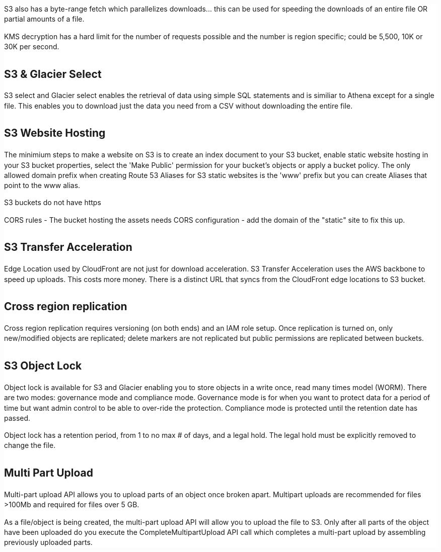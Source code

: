 S3 also has a byte-range fetch which parallelizes downloads... this can be used for speeding the downloads of an entire file OR partial amounts of a file.

KMS decryption has a hard limit for the number of requests possible and the number is region specific; could be 5,500, 10K or 30K per second.

## S3 & Glacier Select
S3 select and Glacier select enables the retrieval of data using simple SQL statements and is similiar to Athena except for a single file. This enables you to download just the data you need from a CSV without downloading the entire file.

## S3 Website Hosting

The minimium steps to make a website on S3 is to create an index document to your S3 bucket, enable static website hosting in your S3 bucket properties, select the 'Make Public' permission for your bucket’s objects or apply a bucket policy. The only allowed domain prefix when creating Route 53 Aliases for S3 static websites is the 'www' prefix but you can create Aliases that point to the www alias. 

S3 buckets do not have https

CORS rules - The bucket hosting the assets needs CORS configuration - add the domain of the "static" site to fix this up.

## S3 Transfer Acceleration

Edge Location used by CloudFront are not just for download acceleration. S3 Transfer Acceleration uses the AWS backbone to speed up uploads. This costs more money. There is a distinct URL that syncs from the CloudFront edge locations to S3 bucket.

## Cross region replication

Cross region replication requires versioning (on both ends) and an IAM role setup. Once replication is turned on, only new/modified objects are replicated; delete markers are not replicated but public permissions are replicated between buckets.

## S3 Object Lock
Object lock is available for S3 and Glacier enabling you to store objects in a write once, read many times model (WORM). There are two modes: governance mode and compliance mode. Governance mode is for when you want to protect data for a period of time but want admin control to be able to over-ride the protection. Compliance mode is protected until the retention date has passed.

Object lock has a retention period, from 1 to no max # of days, and a legal hold. The legal hold must be explicitly removed to change the file. 

## Multi Part Upload

Multi-part upload API allows you to upload parts of an object once broken apart. Multipart uploads are recommended for files >100Mb and required for files over 5 GB.

As a file/object is being created, the multi-part upload API will allow you to upload the file to S3. Only after all parts of the object have been uploaded do you execute the CompleteMultipartUpload API call which completes a multi-part upload by assembling previously uploaded parts.

